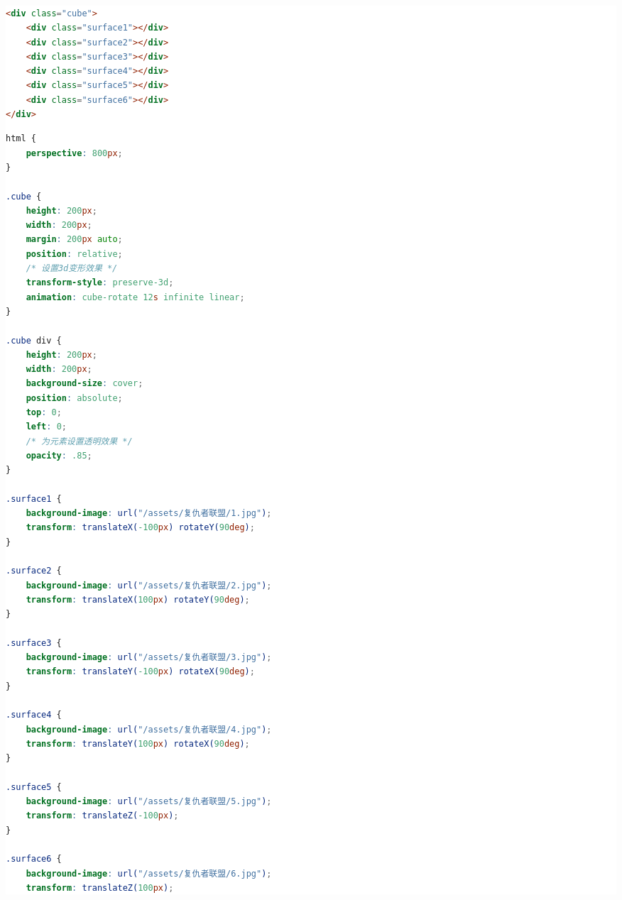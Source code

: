 ```html
<div class="cube">
    <div class="surface1"></div>
    <div class="surface2"></div>
    <div class="surface3"></div>
    <div class="surface4"></div>
    <div class="surface5"></div>
    <div class="surface6"></div>
</div>
```

```css
html {
    perspective: 800px;
}

.cube {
    height: 200px;
    width: 200px;
    margin: 200px auto;
    position: relative;
    /* 设置3d变形效果 */
    transform-style: preserve-3d;
    animation: cube-rotate 12s infinite linear;
}

.cube div {
    height: 200px;
    width: 200px;
    background-size: cover;
    position: absolute;
    top: 0;
    left: 0;
    /* 为元素设置透明效果 */
    opacity: .85;
}

.surface1 {
    background-image: url("/assets/复仇者联盟/1.jpg");
    transform: translateX(-100px) rotateY(90deg);
}

.surface2 {
    background-image: url("/assets/复仇者联盟/2.jpg");
    transform: translateX(100px) rotateY(90deg);
}

.surface3 {
    background-image: url("/assets/复仇者联盟/3.jpg");
    transform: translateY(-100px) rotateX(90deg);
}

.surface4 {
    background-image: url("/assets/复仇者联盟/4.jpg");
    transform: translateY(100px) rotateX(90deg);
}

.surface5 {
    background-image: url("/assets/复仇者联盟/5.jpg");
    transform: translateZ(-100px);
}

.surface6 {
    background-image: url("/assets/复仇者联盟/6.jpg");
    transform: translateZ(100px);
```